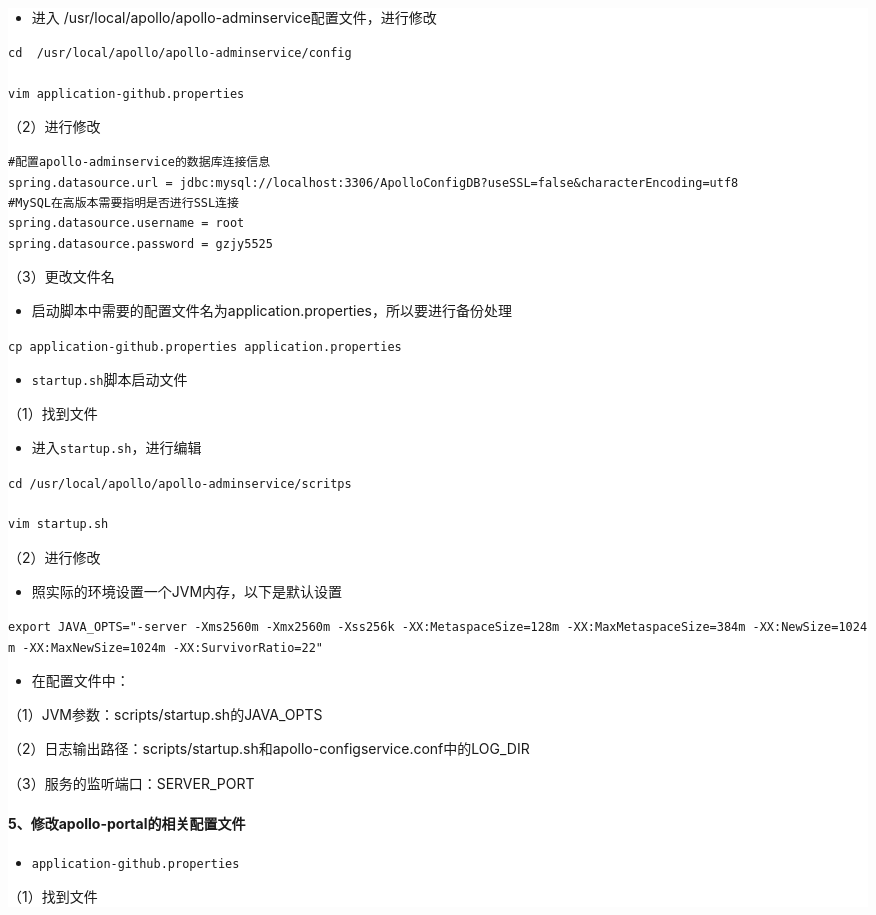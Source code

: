 - 进入 /usr/local/apollo/apollo-adminservice配置文件，进行修改

```
cd  /usr/local/apollo/apollo-adminservice/config

vim application-github.properties
```

（2）进行修改

```
#配置apollo-adminservice的数据库连接信息
spring.datasource.url = jdbc:mysql://localhost:3306/ApolloConfigDB?useSSL=false&characterEncoding=utf8
#MySQL在高版本需要指明是否进行SSL连接
spring.datasource.username = root
spring.datasource.password = gzjy5525
```

（3）更改文件名

- 启动脚本中需要的配置文件名为application.properties，所以要进行备份处理

```
cp application-github.properties application.properties
```

- `startup.sh`脚本启动文件

（1）找到文件

- 进入`startup.sh`，进行编辑

```
cd /usr/local/apollo/apollo-adminservice/scritps

vim startup.sh
```

（2）进行修改

- 照实际的环境设置一个JVM内存，以下是默认设置

```
export JAVA_OPTS="-server -Xms2560m -Xmx2560m -Xss256k -XX:MetaspaceSize=128m -XX:MaxMetaspaceSize=384m -XX:NewSize=1024m -XX:MaxNewSize=1024m -XX:SurvivorRatio=22"
```

- 在配置文件中：

 （1）JVM参数：scripts/startup.sh的JAVA_OPTS

 （2）日志输出路径：scripts/startup.sh和apollo-configservice.conf中的LOG_DIR

 （3）服务的监听端口：SERVER_PORT

#### 5、修改apollo-portal的相关配置文件

- `application-github.properties`

（1）找到文件
